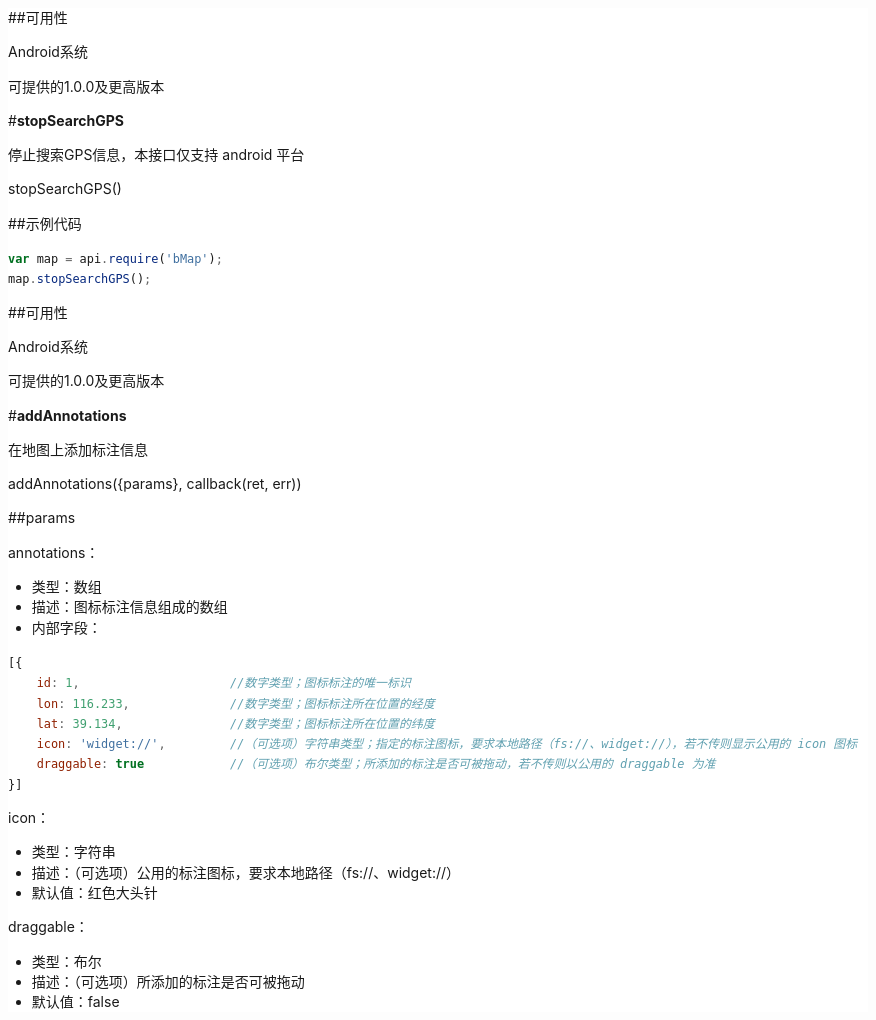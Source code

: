 ##可用性

Android系统

可提供的1.0.0及更高版本

<div id="m38"></div>

#**stopSearchGPS**

停止搜索GPS信息，本接口仅支持 android 平台

stopSearchGPS()

##示例代码

```js
var map = api.require('bMap');
map.stopSearchGPS();
```

##可用性

Android系统

可提供的1.0.0及更高版本

<div id="m16"></div>

#**addAnnotations**

在地图上添加标注信息

addAnnotations({params}, callback(ret, err))

##params

annotations：

- 类型：数组
- 描述：图标标注信息组成的数组
- 内部字段：

```js
[{
    id: 1,                     //数字类型；图标标注的唯一标识
    lon: 116.233,              //数字类型；图标标注所在位置的经度
    lat: 39.134,               //数字类型；图标标注所在位置的纬度
    icon: 'widget://',         //（可选项）字符串类型；指定的标注图标，要求本地路径（fs://、widget://），若不传则显示公用的 icon 图标
    draggable: true            //（可选项）布尔类型；所添加的标注是否可被拖动，若不传则以公用的 draggable 为准
}]
```

icon：

- 类型：字符串
- 描述：（可选项）公用的标注图标，要求本地路径（fs://、widget://）
- 默认值：红色大头针


draggable：

- 类型：布尔
- 描述：（可选项）所添加的标注是否可被拖动
- 默认值：false
